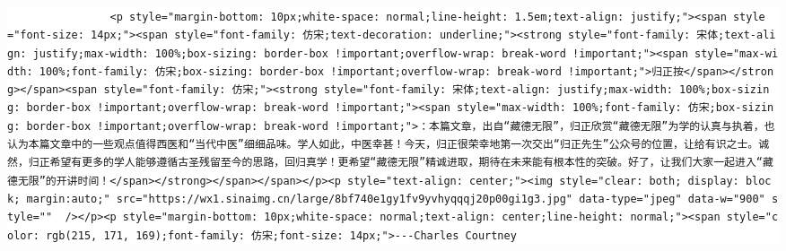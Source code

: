                     <p style="margin-bottom: 10px;white-space: normal;line-height: 1.5em;text-align: justify;"><span style="font-size: 14px;"><span style="font-family: 仿宋;text-decoration: underline;"><strong style="font-family: 宋体;text-align: justify;max-width: 100%;box-sizing: border-box !important;overflow-wrap: break-word !important;"><span style="max-width: 100%;font-family: 仿宋;box-sizing: border-box !important;overflow-wrap: break-word !important;">归正按</span></strong></span><span style="font-family: 仿宋;"><strong style="font-family: 宋体;text-align: justify;max-width: 100%;box-sizing: border-box !important;overflow-wrap: break-word !important;"><span style="max-width: 100%;font-family: 仿宋;box-sizing: border-box !important;overflow-wrap: break-word !important;">：本篇文章，出自“藏德无限”，归正欣赏“藏德无限”为学的认真与执着，也认为本篇文章中的一些观点值得西医和“当代中医”细细品味。学人如此，中医幸甚！今天，归正很荣幸地第一次交出“归正先生”公众号的位置，让给有识之士。诚然，归正希望有更多的学人能够遵循古圣残留至今的思路，回归真学！更希望“藏德无限”精诚进取，期待在未来能有根本性的突破。好了，让我们大家一起进入“藏德无限”的开讲时间！</span></strong></span></span></p><p style="text-align: center;"><img style="clear: both; display: block; margin:auto;" src="https://wx1.sinaimg.cn/large/8bf740e1gy1fv9yvhyqqqj20p00gi1g3.jpg" data-type="jpeg" data-w="900" style=""  /></p><p style="margin-bottom: 10px;white-space: normal;text-align: center;line-height: normal;"><span style="color: rgb(215, 171, 169);font-family: 仿宋;font-size: 14px;">---Charles Courtney